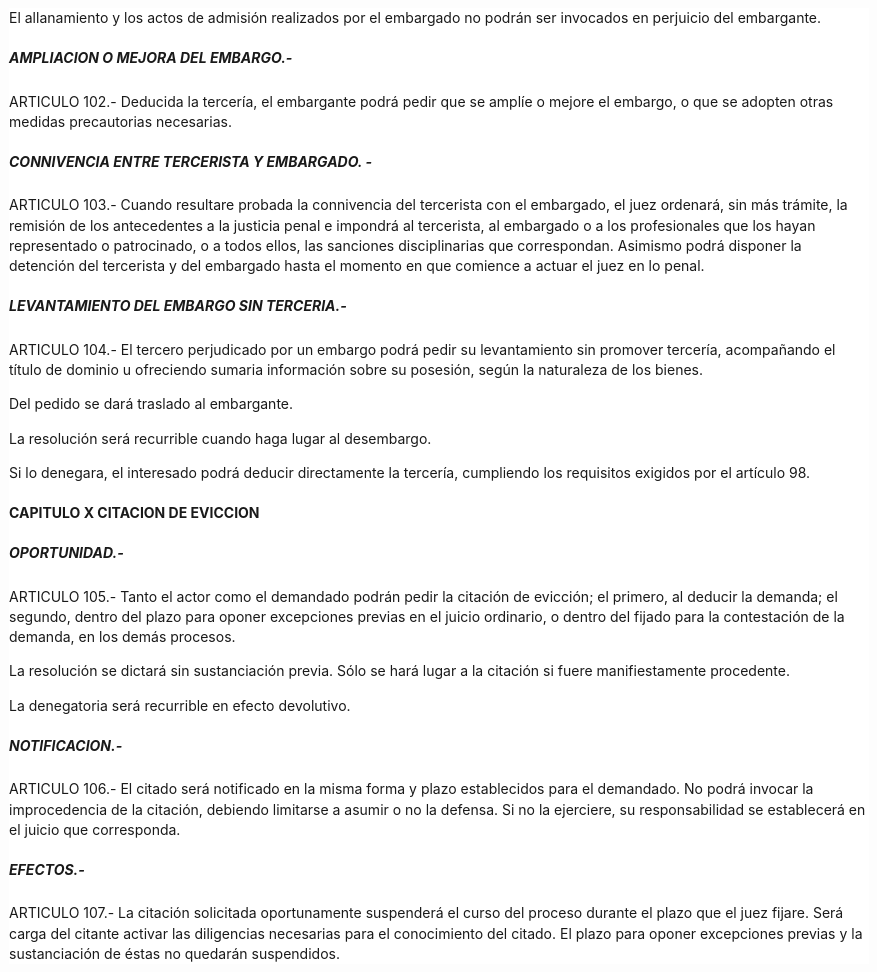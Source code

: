 El allanamiento y los actos de admisión realizados por el embargado no podrán ser invocados en perjuicio del embargante.

##### AMPLIACION O MEJORA DEL EMBARGO.-

<a id="102"></a>
ARTICULO 102.- Deducida la tercería, el embargante podrá pedir que se amplíe o mejore el embargo, o que se adopten otras medidas precautorias necesarias.

##### CONNIVENCIA ENTRE TERCERISTA Y EMBARGADO. -

<a id="103"></a>
ARTICULO 103.- Cuando resultare probada la connivencia del tercerista con el embargado, el juez ordenará, sin más trámite, la remisión de los antecedentes a la justicia penal e impondrá al tercerista, al embargado o a los profesionales que los hayan representado o patrocinado, o a todos ellos, las sanciones disciplinarias que correspondan. Asimismo podrá disponer la detención del tercerista y del embargado hasta el momento en que comience a actuar el juez en lo penal.

##### LEVANTAMIENTO DEL EMBARGO SIN TERCERIA.-

<a id="104"></a>
ARTICULO 104.- El tercero perjudicado por un embargo podrá pedir su levantamiento sin promover tercería, acompañando el título de dominio u ofreciendo sumaria información sobre su posesión, según la naturaleza de los bienes.

Del pedido se dará traslado al embargante.

La resolución será recurrible cuando haga lugar al desembargo.

Si lo denegara, el interesado podrá deducir directamente la tercería, cumpliendo los requisitos exigidos por el artículo 98.

#### CAPITULO X CITACION DE EVICCION

##### OPORTUNIDAD.-

<a id="105"></a>
ARTICULO 105.- Tanto el actor como el demandado podrán pedir la citación de evicción; el primero, al deducir la demanda; el segundo, dentro del plazo para oponer excepciones previas en el juicio ordinario, o dentro del fijado para la contestación de la demanda, en los demás procesos.

La resolución se dictará sin sustanciación previa. Sólo se hará lugar a la citación si fuere manifiestamente procedente.

La denegatoria será recurrible en efecto devolutivo.

##### NOTIFICACION.-

<a id="106"></a>
ARTICULO 106.- El citado será notificado en la misma forma y plazo establecidos para el demandado. No podrá invocar la improcedencia de la citación, debiendo limitarse a asumir o no la defensa. Si no la ejerciere, su responsabilidad se establecerá en el juicio que corresponda.

##### EFECTOS.-

<a id="107"></a>
ARTICULO 107.- La citación solicitada oportunamente suspenderá el curso del proceso durante el plazo que el juez fijare. Será carga del citante activar las diligencias necesarias para el conocimiento del citado. El plazo para oponer excepciones previas y la sustanciación de éstas no quedarán suspendidos.

